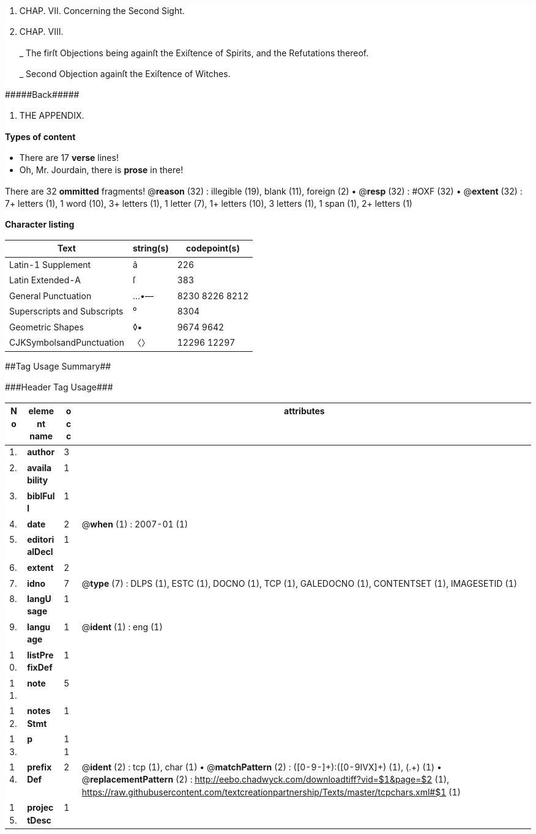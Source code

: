 1. CHAP. VII. Concerning the Second Sight.

1. CHAP. VIII.

    _ The firſt Objections being againſt the Exiſtence of Spirits, and the Refutations thereof.

    _ Second Objection againſt the Exiſtence of Witches.

#####Back#####

1. THE APPENDIX.

**Types of content**

  * There are 17 **verse** lines!
  * Oh, Mr. Jourdain, there is **prose** in there!

There are 32 **ommitted** fragments! 
 @__reason__ (32) : illegible (19), blank (11), foreign (2)  •  @__resp__ (32) : #OXF (32)  •  @__extent__ (32) : 7+ letters (1), 1 word (10), 3+ letters (1), 1 letter (7), 1+ letters (10), 3 letters (1), 1 span (1), 2+ letters (1)

**Character listing**


|Text|string(s)|codepoint(s)|
|---|---|---|
|Latin-1 Supplement|â|226|
|Latin Extended-A|ſ|383|
|General Punctuation|…•—|8230 8226 8212|
|Superscripts             and Subscripts|⁰|8304|
|Geometric Shapes|◊▪|9674 9642|
|CJKSymbolsandPunctuation|〈〉|12296 12297|

##Tag Usage Summary##

###Header Tag Usage###

|No|element name|occ|attributes|
|---|---|---|---|
|1.|__author__|3||
|2.|__availability__|1||
|3.|__biblFull__|1||
|4.|__date__|2| @__when__ (1) : 2007-01 (1)|
|5.|__editorialDecl__|1||
|6.|__extent__|2||
|7.|__idno__|7| @__type__ (7) : DLPS (1), ESTC (1), DOCNO (1), TCP (1), GALEDOCNO (1), CONTENTSET (1), IMAGESETID (1)|
|8.|__langUsage__|1||
|9.|__language__|1| @__ident__ (1) : eng (1)|
|10.|__listPrefixDef__|1||
|11.|__note__|5||
|12.|__notesStmt__|1||
|13.|__p__|11||
|14.|__prefixDef__|2| @__ident__ (2) : tcp (1), char (1)  •  @__matchPattern__ (2) : ([0-9\-]+):([0-9IVX]+) (1), (.+) (1)  •  @__replacementPattern__ (2) : http://eebo.chadwyck.com/downloadtiff?vid=$1&page=$2 (1), https://raw.githubusercontent.com/textcreationpartnership/Texts/master/tcpchars.xml#$1 (1)|
|15.|__projectDesc__|1||
